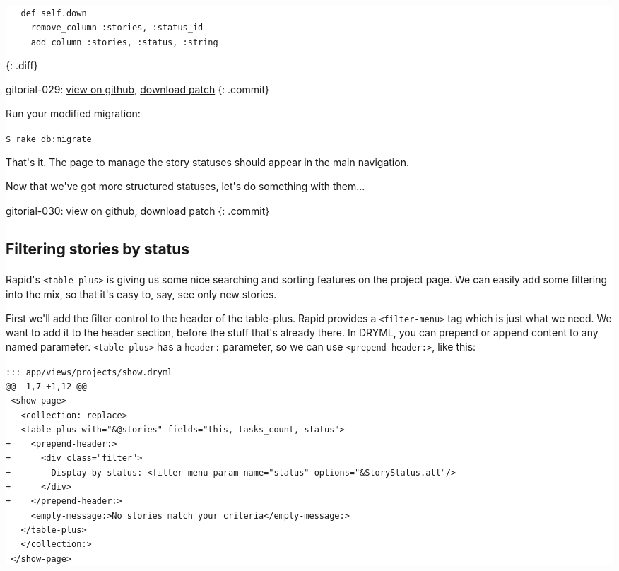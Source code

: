        def self.down
         remove_column :stories, :status_id
         add_column :stories, :status, :string
    
{: .diff}



gitorial-029: [view on github](http://github.com/Hobo/agility-gitorial/commit/f4a59e370c65bb336711b250371fb9230c1bd174), [download patch](http://github.com/Hobo/agility-gitorial/commit/f4a59e370c65bb336711b250371fb9230c1bd174.patch)
{: .commit}




<a name='story-status-model-migration-run'> </a>

Run your modified migration:

    $ rake db:migrate

That's it. The page to manage the story statuses should appear in the main navigation.

Now that we've got more structured statuses, let's do something with them...


gitorial-030: [view on github](http://github.com/Hobo/agility-gitorial/commit/4c8a749af9f304950d7c5018f2f39df52421f963), [download patch](http://github.com/Hobo/agility-gitorial/commit/4c8a749af9f304950d7c5018f2f39df52421f963.patch)
{: .commit}




<a name='filtering-stories-by-status-dryml'> </a>

## Filtering stories by status

Rapid's `<table-plus>` is giving us some nice searching and sorting features on the project page. We can easily add some filtering into the mix, so that it's easy to, say, see only new stories.

First we'll add the filter control to the header of the table-plus. Rapid provides a `<filter-menu>` tag which is just what we need. We want to add it to the header section, before the stuff that's already there. In DRYML, you can prepend or append content to any named parameter. `<table-plus>` has a `header:` parameter, so we can use `<prepend-header:>`, like this:

    ::: app/views/projects/show.dryml
    @@ -1,7 +1,12 @@
     <show-page>
       <collection: replace>
       <table-plus with="&@stories" fields="this, tasks_count, status">
    +    <prepend-header:>
    +      <div class="filter">
    +        Display by status: <filter-menu param-name="status" options="&StoryStatus.all"/>
    +      </div>
    +    </prepend-header:>
         <empty-message:>No stories match your criteria</empty-message:>
       </table-plus>
       </collection:>
     </show-page>
    